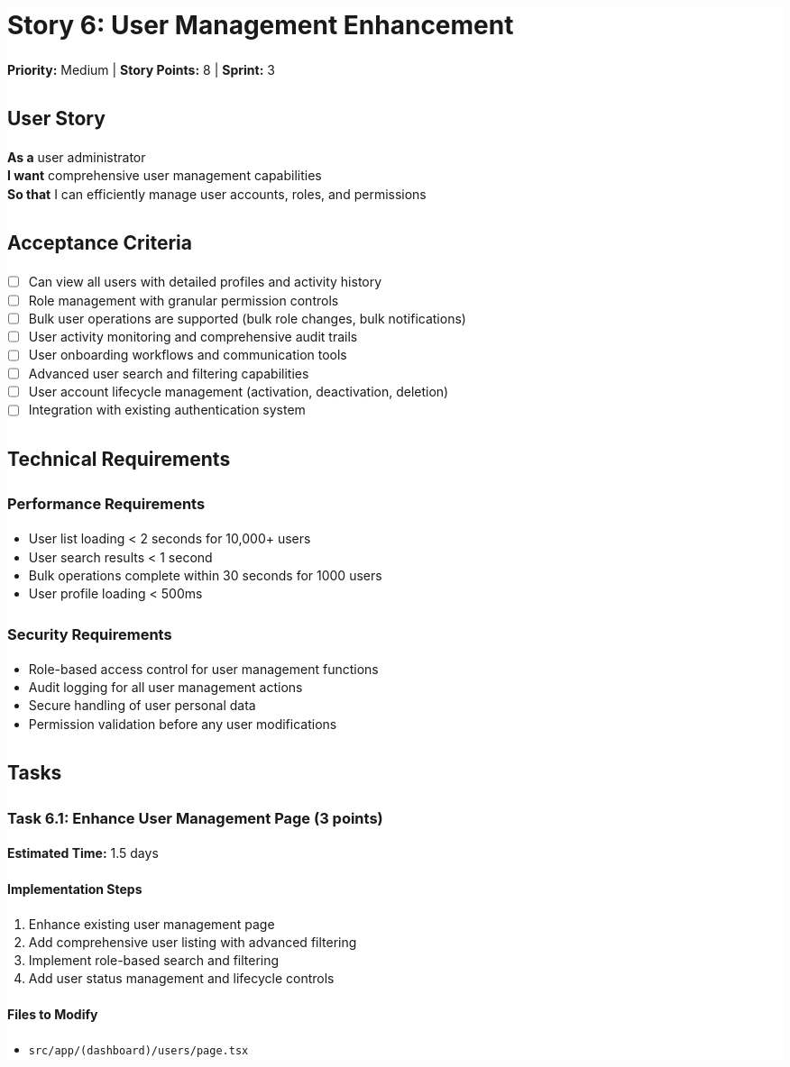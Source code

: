 # Story 6: User Management Enhancement

**Priority:** Medium | **Story Points:** 8 | **Sprint:** 3

## User Story

**As a** user administrator  
**I want** comprehensive user management capabilities  
**So that** I can efficiently manage user accounts, roles, and permissions

## Acceptance Criteria

- [ ] Can view all users with detailed profiles and activity history
- [ ] Role management with granular permission controls
- [ ] Bulk user operations are supported (bulk role changes, bulk notifications)
- [ ] User activity monitoring and comprehensive audit trails
- [ ] User onboarding workflows and communication tools
- [ ] Advanced user search and filtering capabilities
- [ ] User account lifecycle management (activation, deactivation, deletion)
- [ ] Integration with existing authentication system

## Technical Requirements

### Performance Requirements
- User list loading < 2 seconds for 10,000+ users
- User search results < 1 second
- Bulk operations complete within 30 seconds for 1000 users
- User profile loading < 500ms

### Security Requirements
- Role-based access control for user management functions
- Audit logging for all user management actions
- Secure handling of user personal data
- Permission validation before any user modifications

## Tasks

### Task 6.1: Enhance User Management Page (3 points)
**Estimated Time:** 1.5 days

#### Implementation Steps
1. Enhance existing user management page
2. Add comprehensive user listing with advanced filtering
3. Implement role-based search and filtering
4. Add user status management and lifecycle controls

#### Files to Modify
- `src/app/(dashboard)/users/page.tsx`
